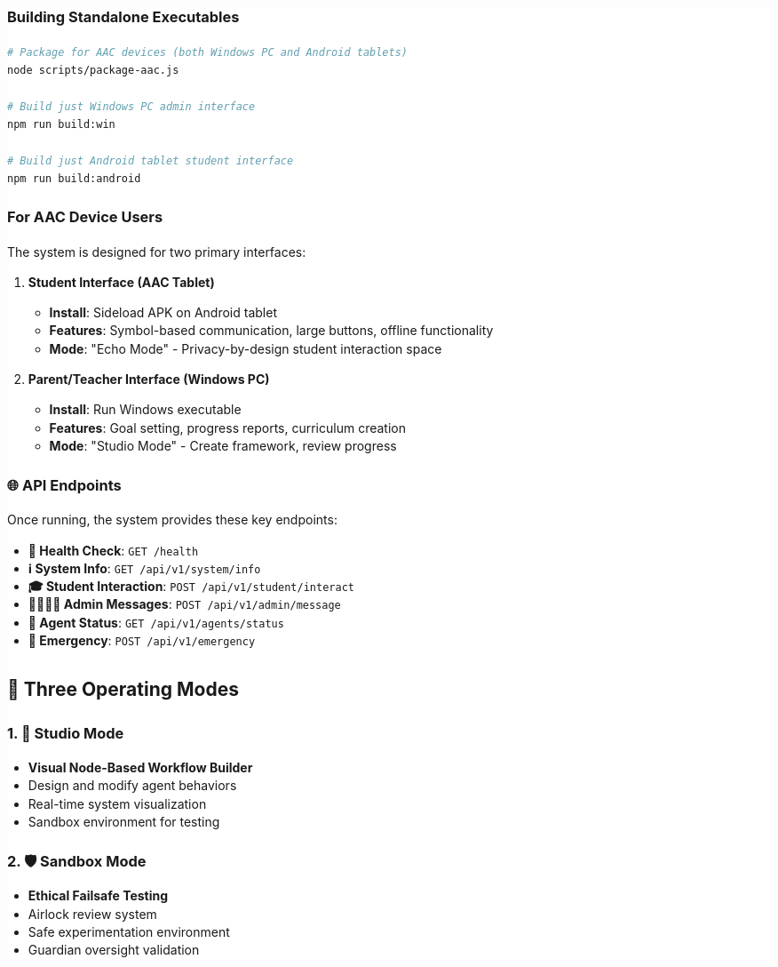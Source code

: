 ### Building Standalone Executables

```bash
# Package for AAC devices (both Windows PC and Android tablets)
node scripts/package-aac.js

# Build just Windows PC admin interface
npm run build:win

# Build just Android tablet student interface
npm run build:android
```

### For AAC Device Users

The system is designed for two primary interfaces:

1. **Student Interface (AAC Tablet)**
   - **Install**: Sideload APK on Android tablet
   - **Features**: Symbol-based communication, large buttons, offline functionality
   - **Mode**: "Echo Mode" - Privacy-by-design student interaction space

2. **Parent/Teacher Interface (Windows PC)**
   - **Install**: Run Windows executable
   - **Features**: Goal setting, progress reports, curriculum creation
   - **Mode**: "Studio Mode" - Create framework, review progress

### 🌐 API Endpoints

Once running, the system provides these key endpoints:

- **🏥 Health Check**: `GET /health`
- **ℹ️ System Info**: `GET /api/v1/system/info`  
- **🎓 Student Interaction**: `POST /api/v1/student/interact`
- **👨‍👩‍👧‍👦 Admin Messages**: `POST /api/v1/admin/message`
- **🤖 Agent Status**: `GET /api/v1/agents/status`
- **🚨 Emergency**: `POST /api/v1/emergency`

## 🧪 Three Operating Modes

### 1. 🎨 Studio Mode
- **Visual Node-Based Workflow Builder**
- Design and modify agent behaviors
- Real-time system visualization  
- Sandbox environment for testing

### 2. 🛡️ Sandbox Mode  
- **Ethical Failsafe Testing**
- Airlock review system
- Safe experimentation environment
- Guardian oversight validation
